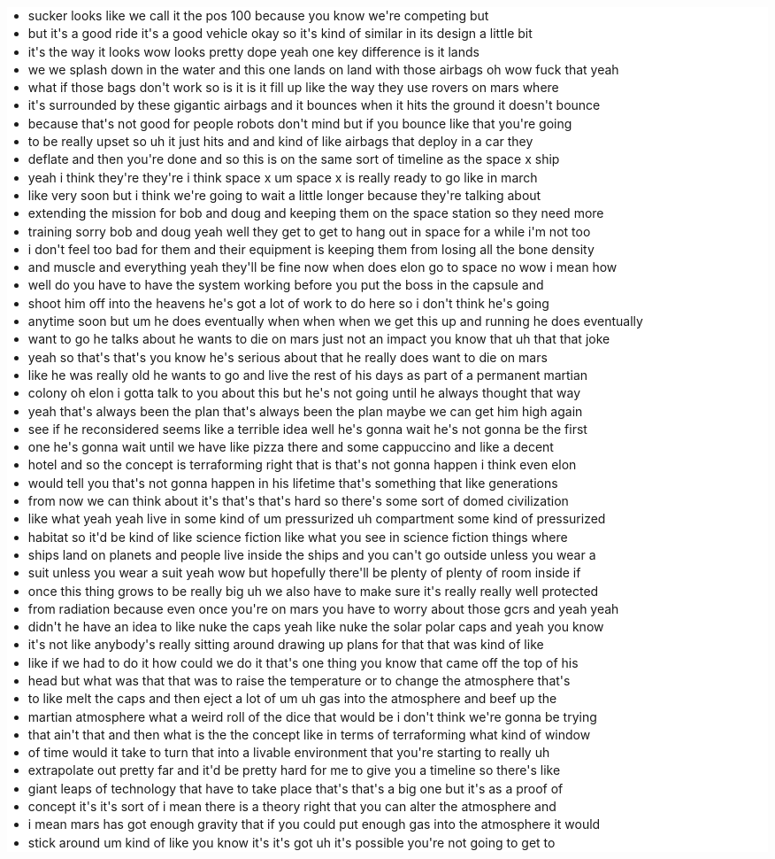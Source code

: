 *  sucker looks like we call it the pos 100 because you know we're competing but
*  but it's a good ride it's a good vehicle okay so it's kind of similar in its design a little bit
*  it's the way it looks wow looks pretty dope yeah one key difference is it lands
*  we we splash down in the water and this one lands on land with those airbags oh wow fuck that yeah
*  what if those bags don't work so is it is it fill up like the way they use rovers on mars where
*  it's surrounded by these gigantic airbags and it bounces when it hits the ground it doesn't bounce
*  because that's not good for people robots don't mind but if you bounce like that you're going
*  to be really upset so uh it just hits and and kind of like airbags that deploy in a car they
*  deflate and then you're done and so this is on the same sort of timeline as the space x ship
*  yeah i think they're they're i think space x um space x is really ready to go like in march
*  like very soon but i think we're going to wait a little longer because they're talking about
*  extending the mission for bob and doug and keeping them on the space station so they need more
*  training sorry bob and doug yeah well they get to get to hang out in space for a while i'm not too
*  i don't feel too bad for them and their equipment is keeping them from losing all the bone density
*  and muscle and everything yeah they'll be fine now when does elon go to space no wow i mean how
*  well do you have to have the system working before you put the boss in the capsule and
*  shoot him off into the heavens he's got a lot of work to do here so i don't think he's going
*  anytime soon but um he does eventually when when when we get this up and running he does eventually
*  want to go he talks about he wants to die on mars just not an impact you know that uh that that joke
*  yeah so that's that's you know he's serious about that he really does want to die on mars
*  like he was really old he wants to go and live the rest of his days as part of a permanent martian
*  colony oh elon i gotta talk to you about this but he's not going until he always thought that way
*  yeah that's always been the plan that's always been the plan maybe we can get him high again
*  see if he reconsidered seems like a terrible idea well he's gonna wait he's not gonna be the first
*  one he's gonna wait until we have like pizza there and some cappuccino and like a decent
*  hotel and so the concept is terraforming right that is that's not gonna happen i think even elon
*  would tell you that's not gonna happen in his lifetime that's something that like generations
*  from now we can think about it's that's that's hard so there's some sort of domed civilization
*  like what yeah yeah live in some kind of um pressurized uh compartment some kind of pressurized
*  habitat so it'd be kind of like science fiction like what you see in science fiction things where
*  ships land on planets and people live inside the ships and you can't go outside unless you wear a
*  suit unless you wear a suit yeah wow but hopefully there'll be plenty of plenty of room inside if
*  once this thing grows to be really big uh we also have to make sure it's really really well protected
*  from radiation because even once you're on mars you have to worry about those gcrs and yeah yeah
*  didn't he have an idea to like nuke the caps yeah like nuke the solar polar caps and yeah you know
*  it's not like anybody's really sitting around drawing up plans for that that was kind of like
*  like if we had to do it how could we do it that's one thing you know that came off the top of his
*  head but what was that that was to raise the temperature or to change the atmosphere that's
*  to like melt the caps and then eject a lot of um uh gas into the atmosphere and beef up the
*  martian atmosphere what a weird roll of the dice that would be i don't think we're gonna be trying
*  that ain't that and then what is the the concept like in terms of terraforming what kind of window
*  of time would it take to turn that into a livable environment that you're starting to really uh
*  extrapolate out pretty far and it'd be pretty hard for me to give you a timeline so there's like
*  giant leaps of technology that have to take place that's that's a big one but it's as a proof of
*  concept it's it's sort of i mean there is a theory right that you can alter the atmosphere and
*  i mean mars has got enough gravity that if you could put enough gas into the atmosphere it would
*  stick around um kind of like you know it's it's got uh it's possible you're not going to get to